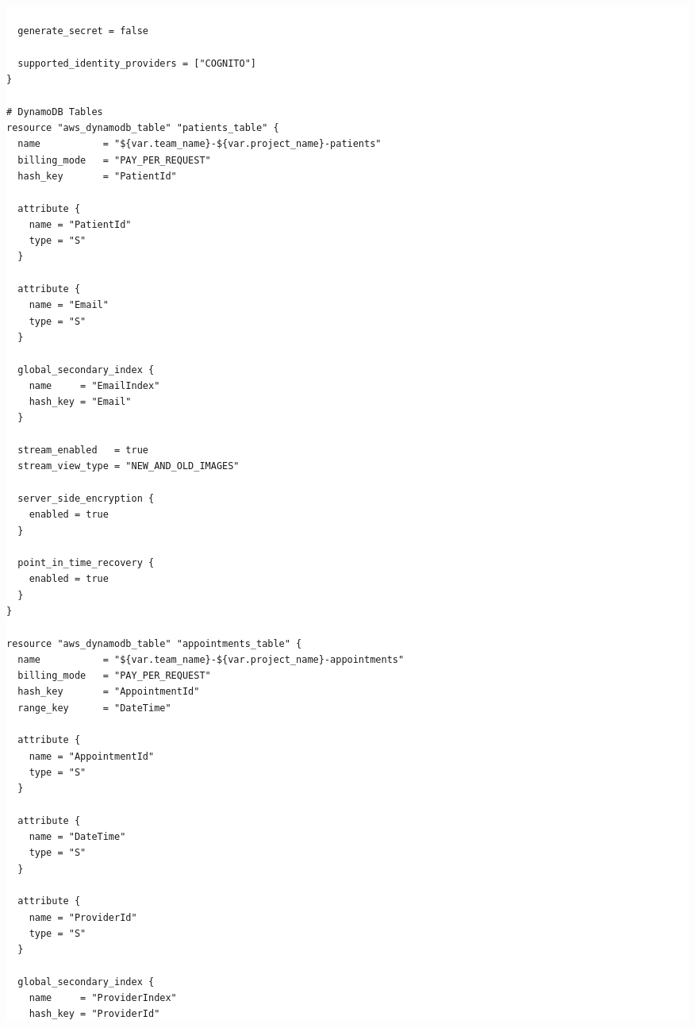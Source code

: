 ```hcl
  
  generate_secret = false
  
  supported_identity_providers = ["COGNITO"]
}

# DynamoDB Tables
resource "aws_dynamodb_table" "patients_table" {
  name           = "${var.team_name}-${var.project_name}-patients"
  billing_mode   = "PAY_PER_REQUEST"
  hash_key       = "PatientId"
  
  attribute {
    name = "PatientId"
    type = "S"
  }
  
  attribute {
    name = "Email"
    type = "S"
  }
  
  global_secondary_index {
    name     = "EmailIndex"
    hash_key = "Email"
  }
  
  stream_enabled   = true
  stream_view_type = "NEW_AND_OLD_IMAGES"
  
  server_side_encryption {
    enabled = true
  }
  
  point_in_time_recovery {
    enabled = true
  }
}

resource "aws_dynamodb_table" "appointments_table" {
  name           = "${var.team_name}-${var.project_name}-appointments"
  billing_mode   = "PAY_PER_REQUEST"
  hash_key       = "AppointmentId"
  range_key      = "DateTime"
  
  attribute {
    name = "AppointmentId"
    type = "S"
  }
  
  attribute {
    name = "DateTime"
    type = "S"
  }
  
  attribute {
    name = "ProviderId"
    type = "S"
  }
  
  global_secondary_index {
    name     = "ProviderIndex"
    hash_key = "ProviderId"
```